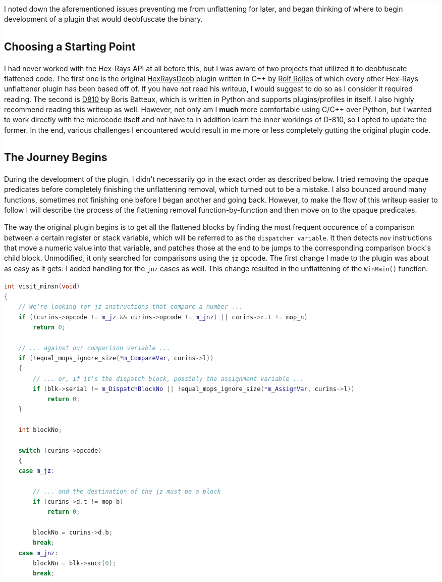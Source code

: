 I noted down the aforementioned issues preventing me from unflattening for later, and began thinking of where to begin development of a plugin that would deobfuscate the binary.

## Choosing a Starting Point

I had never worked with the Hex-Rays API at all before this, but I was aware of two projects that utilized it to deobfuscate flattened code. The first one is the original [HexRaysDeob](https://hex-rays.com/blog/hex-rays-microcode-api-vs-obfuscating-compiler) plugin written in C++ by [Rolf Rolles](https://www.msreverseengineering.com/blog) of which every other Hex-Rays unflattener plugin has been based off of. If you have not read his writeup, I would suggest to do so as I consider it required reading. The second is [D810](https://eshard.com/posts/D810-a-journey-into-control-flow-unflattening) by Boris Batteux, which is written in Python and supports plugins/profiles in itself. I also highly recommend reading this writeup as well. However, not only am I **much** more comfortable using C/C++ over Python, but I wanted to work directly with the microcode itself and not have to in addition learn the inner workings of D-810, so I opted to update the former. In the end, various challenges I encountered would result in me more or less completely gutting the original plugin code. 

## The Journey Begins

During the development of the plugin, I didn't necessarily go in the exact order as described below. I tried removing the opaque predicates before completely finishing the unflattening removal, which turned out to be a mistake. I also bounced around many functions, sometimes not finishing one before I began another and going back. However, to make the flow of this writeup easier to follow I will describe the process of the flattening removal function-by-function and then move on to the opaque predicates.

The way the original plugin begins is to get all the flattened blocks by finding the most frequent occurence of a comparison between a certain register or stack variable, which will be referred to as the `dispatcher variable`. It then detects `mov` instructions that move a numeric value into that variable, and patches those at the end to be jumps to the corresponding comparison block's child block. Unmodified, it only searched for comparisons using the `jz` opcode. The first change I made to the plugin was about as easy as it gets: I added handling for the `jnz` cases as well. This change resulted in the unflattening of the `WinMain()` function.

```cpp
int visit_minsn(void)
{
	// We're looking for jz instructions that compare a number ...
	if ((curins->opcode != m_jz && curins->opcode != m_jnz) || curins->r.t != mop_n)
		return 0;

	// ... against our comparison variable ...
	if (!equal_mops_ignore_size(*m_CompareVar, curins->l))
	{
		// ... or, if it's the dispatch block, possibly the assignment variable ...
		if (blk->serial != m_DispatchBlockNo || !equal_mops_ignore_size(*m_AssignVar, curins->l))
			return 0;
	}

	int blockNo;

	switch (curins->opcode)
	{
	case m_jz:

		// ... and the destination of the jz must be a block
		if (curins->d.t != mop_b)
			return 0;

		blockNo = curins->d.b;
		break;
	case m_jnz:
		blockNo = blk->succ(0);
		break;
```
